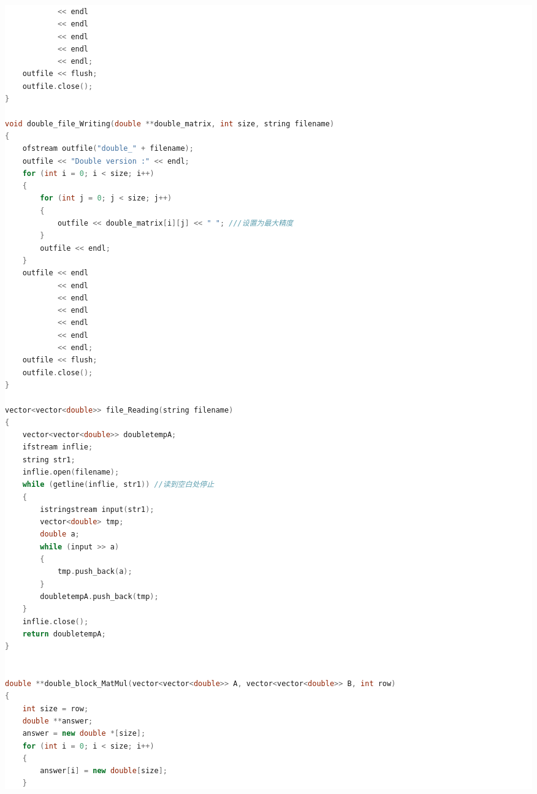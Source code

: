 ```c++
            << endl
            << endl
            << endl
            << endl
            << endl;
    outfile << flush;
    outfile.close();
}

void double_file_Writing(double **double_matrix, int size, string filename)
{
    ofstream outfile("double_" + filename);
    outfile << "Double version :" << endl;
    for (int i = 0; i < size; i++)
    {
        for (int j = 0; j < size; j++)
        {
            outfile << double_matrix[i][j] << " "; ///设置为最大精度
        }
        outfile << endl;
    }
    outfile << endl
            << endl
            << endl
            << endl
            << endl
            << endl
            << endl;
    outfile << flush;
    outfile.close();
}

vector<vector<double>> file_Reading(string filename)
{
    vector<vector<double>> doubletempA;
    ifstream inflie;
    string str1;
    inflie.open(filename);
    while (getline(inflie, str1)) //读到空白处停止
    {
        istringstream input(str1);
        vector<double> tmp;
        double a;
        while (input >> a)
        {
            tmp.push_back(a);
        }
        doubletempA.push_back(tmp);
    }
    inflie.close();
    return doubletempA;
}


double **double_block_MatMul(vector<vector<double>> A, vector<vector<double>> B, int row)
{
    int size = row;
    double **answer;
    answer = new double *[size];   
    for (int i = 0; i < size; i++) 
    {
        answer[i] = new double[size];
    }
```